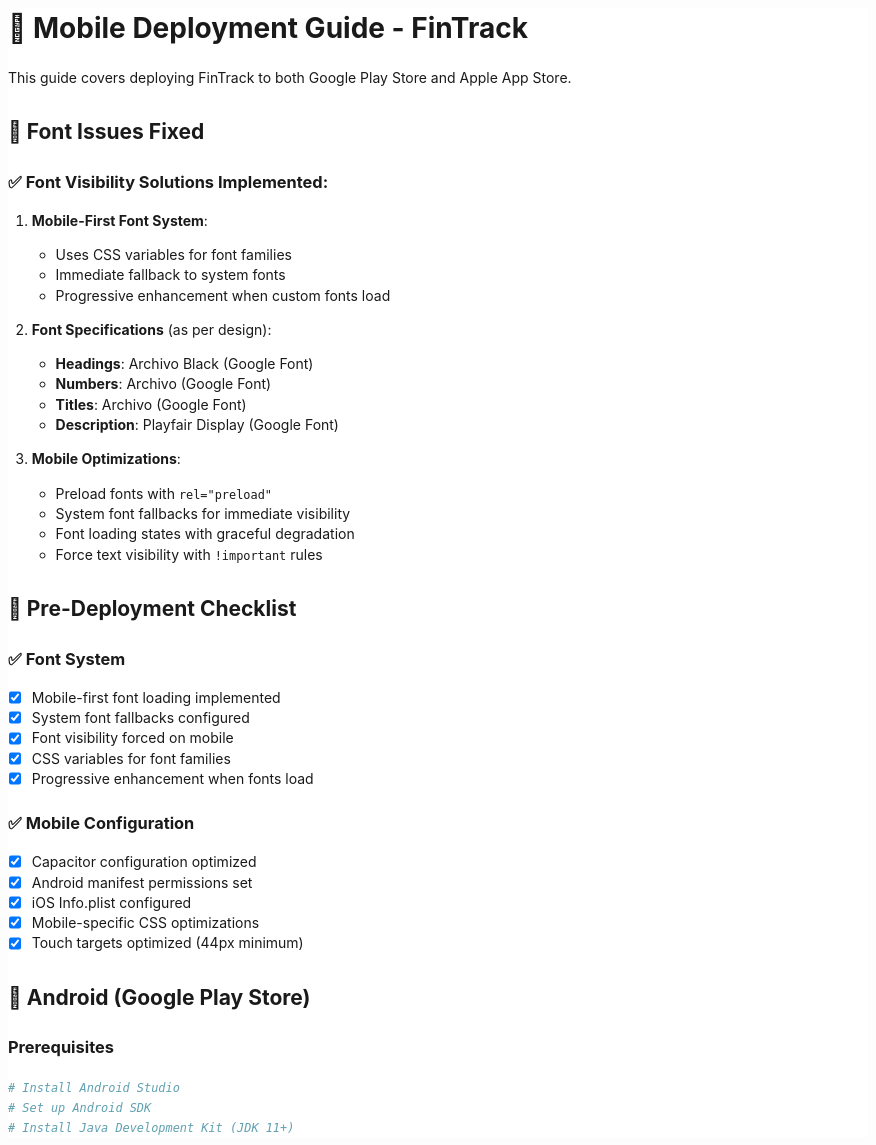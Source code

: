 # 📱 Mobile Deployment Guide - FinTrack

This guide covers deploying FinTrack to both Google Play Store and Apple App Store.

## 🎯 Font Issues Fixed

### ✅ Font Visibility Solutions Implemented:

1. **Mobile-First Font System**: 
   - Uses CSS variables for font families
   - Immediate fallback to system fonts
   - Progressive enhancement when custom fonts load

2. **Font Specifications** (as per design):
   - **Headings**: Archivo Black (Google Font)
   - **Numbers**: Archivo (Google Font) 
   - **Titles**: Archivo (Google Font)
   - **Description**: Playfair Display (Google Font)

3. **Mobile Optimizations**:
   - Preload fonts with `rel="preload"`
   - System font fallbacks for immediate visibility
   - Font loading states with graceful degradation
   - Force text visibility with `!important` rules

## 🚀 Pre-Deployment Checklist

### ✅ Font System
- [x] Mobile-first font loading implemented
- [x] System font fallbacks configured
- [x] Font visibility forced on mobile
- [x] CSS variables for font families
- [x] Progressive enhancement when fonts load

### ✅ Mobile Configuration
- [x] Capacitor configuration optimized
- [x] Android manifest permissions set
- [x] iOS Info.plist configured
- [x] Mobile-specific CSS optimizations
- [x] Touch targets optimized (44px minimum)

## 📱 Android (Google Play Store)

### Prerequisites
```bash
# Install Android Studio
# Set up Android SDK
# Install Java Development Kit (JDK 11+)
```
